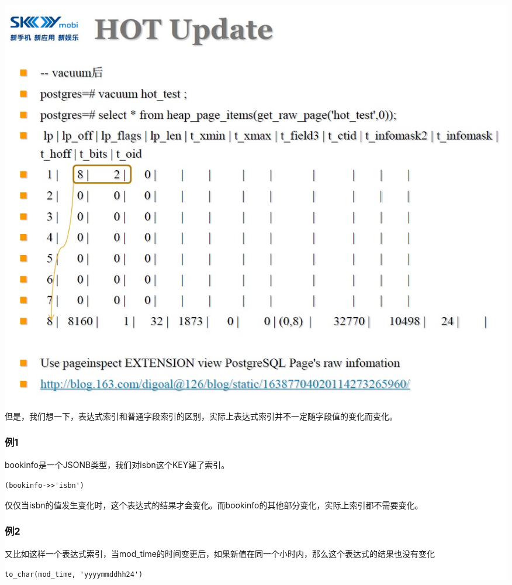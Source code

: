 ![pic](20180215_01_pic_010.jpg)  
  
但是，我们想一下，表达式索引和普通字段索引的区别，实际上表达式索引并不一定随字段值的变化而变化。  
  
### 例1  
  
bookinfo是一个JSONB类型，我们对isbn这个KEY建了索引。  
  
  
```  
(bookinfo->>'isbn')  
```  
  
仅仅当isbn的值发生变化时，这个表达式的结果才会变化。而bookinfo的其他部分变化，实际上索引都不需要变化。  
  
  
### 例2  
又比如这样一个表达式索引，当mod_time的时间变更后，如果新值在同一个小时内，那么这个表达式的结果也没有变化  
  
```  
to_char(mod_time, 'yyyymmddhh24')  
```  
  